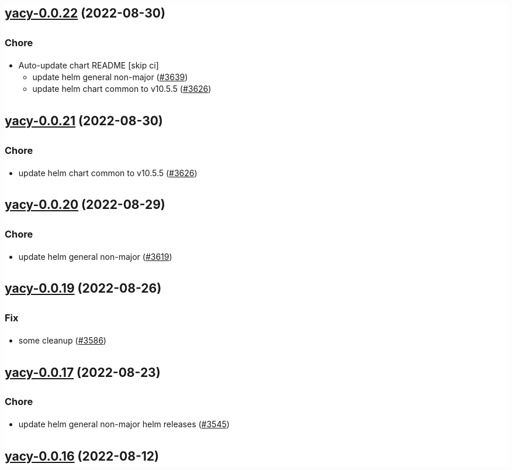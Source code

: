 
## [yacy-0.0.22](https://github.com/truecharts/charts/compare/yacy-0.0.20...yacy-0.0.22) (2022-08-30)

### Chore

- Auto-update chart README [skip ci]
  - update helm general non-major ([#3639](https://github.com/truecharts/charts/issues/3639))
  - update helm chart common to v10.5.5 ([#3626](https://github.com/truecharts/charts/issues/3626))




## [yacy-0.0.21](https://github.com/truecharts/charts/compare/yacy-0.0.20...yacy-0.0.21) (2022-08-30)

### Chore

- update helm chart common to v10.5.5 ([#3626](https://github.com/truecharts/charts/issues/3626))




## [yacy-0.0.20](https://github.com/truecharts/charts/compare/yacy-0.0.19...yacy-0.0.20) (2022-08-29)

### Chore

- update helm general non-major ([#3619](https://github.com/truecharts/charts/issues/3619))




## [yacy-0.0.19](https://github.com/truecharts/charts/compare/yacy-0.0.17...yacy-0.0.19) (2022-08-26)

### Fix

- some cleanup ([#3586](https://github.com/truecharts/charts/issues/3586))




## [yacy-0.0.17](https://github.com/truecharts/charts/compare/yacy-0.0.16...yacy-0.0.17) (2022-08-23)

### Chore

- update helm general non-major helm releases ([#3545](https://github.com/truecharts/charts/issues/3545))




## [yacy-0.0.16](https://github.com/truecharts/charts/compare/yacy-0.0.15...yacy-0.0.16) (2022-08-12)
